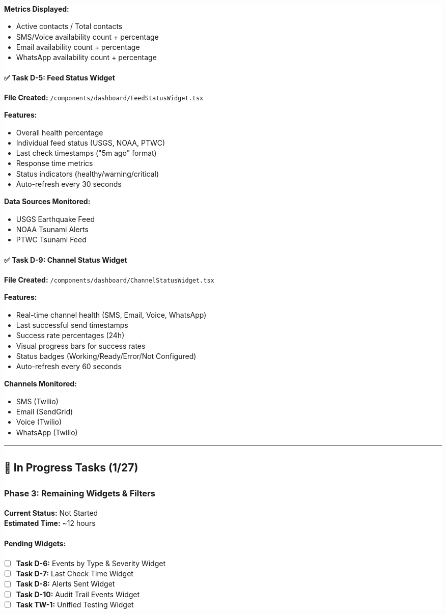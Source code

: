 **Metrics Displayed:**
- Active contacts / Total contacts
- SMS/Voice availability count + percentage
- Email availability count + percentage
- WhatsApp availability count + percentage

#### ✅ Task D-5: Feed Status Widget
**File Created:** `/components/dashboard/FeedStatusWidget.tsx`

**Features:**
- Overall health percentage
- Individual feed status (USGS, NOAA, PTWC)
- Last check timestamps ("5m ago" format)
- Response time metrics
- Status indicators (healthy/warning/critical)
- Auto-refresh every 30 seconds

**Data Sources Monitored:**
- USGS Earthquake Feed
- NOAA Tsunami Alerts
- PTWC Tsunami Feed

#### ✅ Task D-9: Channel Status Widget
**File Created:** `/components/dashboard/ChannelStatusWidget.tsx`

**Features:**
- Real-time channel health (SMS, Email, Voice, WhatsApp)
- Last successful send timestamps
- Success rate percentages (24h)
- Visual progress bars for success rates
- Status badges (Working/Ready/Error/Not Configured)
- Auto-refresh every 60 seconds

**Channels Monitored:**
- SMS (Twilio)
- Email (SendGrid)
- Voice (Twilio)
- WhatsApp (Twilio)

---

## 🚧 In Progress Tasks (1/27)

### Phase 3: Remaining Widgets & Filters
**Current Status:** Not Started  
**Estimated Time:** ~12 hours

#### Pending Widgets:
- [ ] **Task D-6:** Events by Type & Severity Widget
- [ ] **Task D-7:** Last Check Time Widget
- [ ] **Task D-8:** Alerts Sent Widget
- [ ] **Task D-10:** Audit Trail Events Widget
- [ ] **Task TW-1:** Unified Testing Widget
